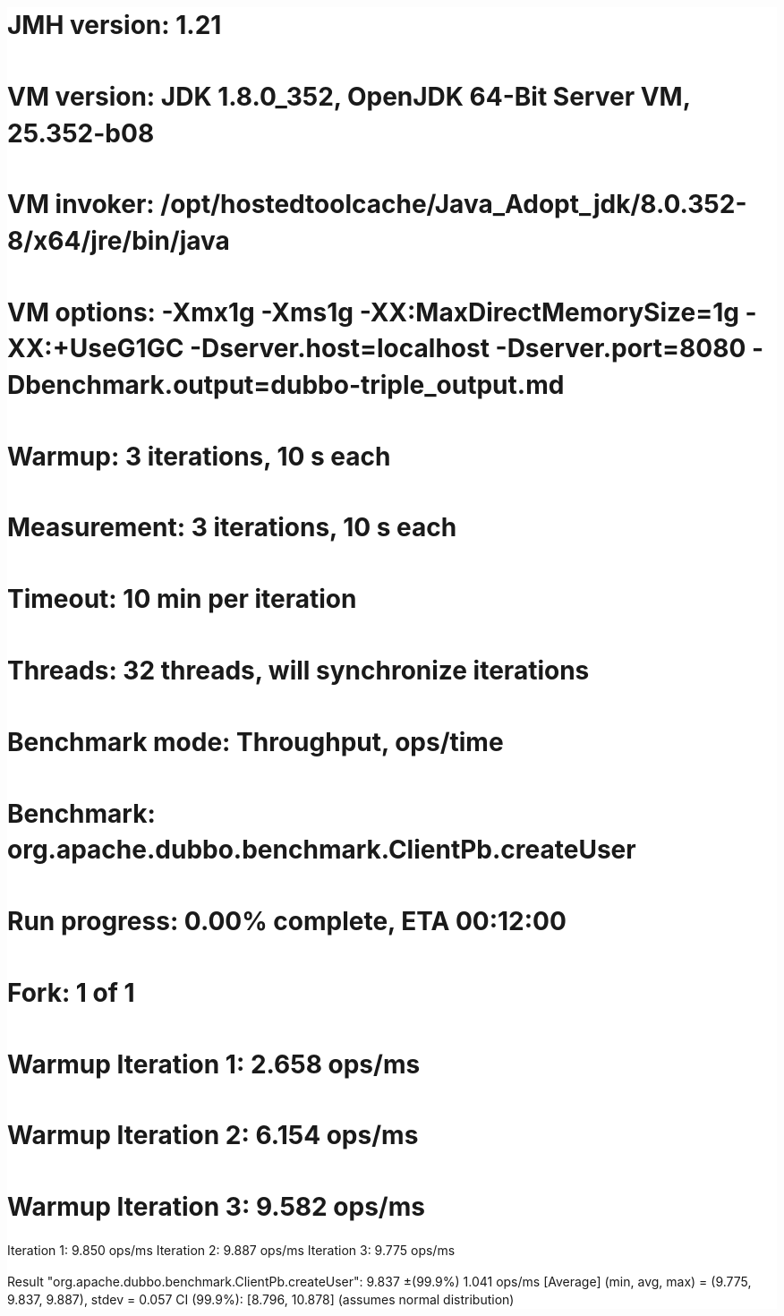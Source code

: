 # JMH version: 1.21
# VM version: JDK 1.8.0_352, OpenJDK 64-Bit Server VM, 25.352-b08
# VM invoker: /opt/hostedtoolcache/Java_Adopt_jdk/8.0.352-8/x64/jre/bin/java
# VM options: -Xmx1g -Xms1g -XX:MaxDirectMemorySize=1g -XX:+UseG1GC -Dserver.host=localhost -Dserver.port=8080 -Dbenchmark.output=dubbo-triple_output.md
# Warmup: 3 iterations, 10 s each
# Measurement: 3 iterations, 10 s each
# Timeout: 10 min per iteration
# Threads: 32 threads, will synchronize iterations
# Benchmark mode: Throughput, ops/time
# Benchmark: org.apache.dubbo.benchmark.ClientPb.createUser

# Run progress: 0.00% complete, ETA 00:12:00
# Fork: 1 of 1
# Warmup Iteration   1: 2.658 ops/ms
# Warmup Iteration   2: 6.154 ops/ms
# Warmup Iteration   3: 9.582 ops/ms
Iteration   1: 9.850 ops/ms
Iteration   2: 9.887 ops/ms
Iteration   3: 9.775 ops/ms


Result "org.apache.dubbo.benchmark.ClientPb.createUser":
  9.837 ±(99.9%) 1.041 ops/ms [Average]
  (min, avg, max) = (9.775, 9.837, 9.887), stdev = 0.057
  CI (99.9%): [8.796, 10.878] (assumes normal distribution)
